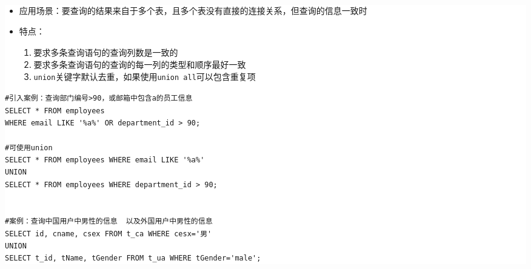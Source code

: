 + 应用场景：要查询的结果来自于多个表，且多个表没有直接的连接关系，但查询的信息一致时

+ 特点：
  1. 要求多条查询语句的查询列数是一致的
  2. 要求多条查询语句的查询的每一列的类型和顺序最好一致
  3. `union`关键字默认去重，如果使用`union all`可以包含重复项

```mysql
#引入案例：查询部门编号>90，或邮箱中包含a的员工信息
SELECT * FROM employees 
WHERE email LIKE '%a%' OR department_id > 90;

#可使用union
SELECT * FROM employees WHERE email LIKE '%a%'
UNION
SELECT * FROM employees WHERE department_id > 90;


#案例：查询中国用户中男性的信息  以及外国用户中男性的信息
SELECT id, cname, csex FROM t_ca WHERE cesx='男'
UNION
SELECT t_id, tName, tGender FROM t_ua WHERE tGender='male';
```



 